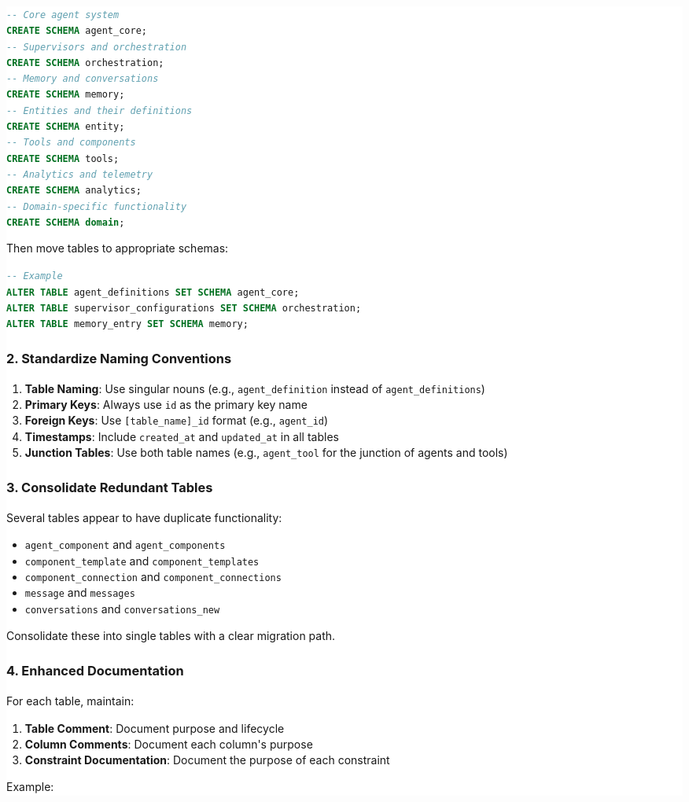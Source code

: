 ```sql
-- Core agent system
CREATE SCHEMA agent_core;
-- Supervisors and orchestration
CREATE SCHEMA orchestration;
-- Memory and conversations
CREATE SCHEMA memory;
-- Entities and their definitions
CREATE SCHEMA entity;
-- Tools and components
CREATE SCHEMA tools;
-- Analytics and telemetry
CREATE SCHEMA analytics;
-- Domain-specific functionality
CREATE SCHEMA domain;
```

Then move tables to appropriate schemas:

```sql
-- Example
ALTER TABLE agent_definitions SET SCHEMA agent_core;
ALTER TABLE supervisor_configurations SET SCHEMA orchestration;
ALTER TABLE memory_entry SET SCHEMA memory;
```

### 2. Standardize Naming Conventions

1. **Table Naming**: Use singular nouns (e.g., `agent_definition` instead of `agent_definitions`)
2. **Primary Keys**: Always use `id` as the primary key name
3. **Foreign Keys**: Use `[table_name]_id` format (e.g., `agent_id`)
4. **Timestamps**: Include `created_at` and `updated_at` in all tables
5. **Junction Tables**: Use both table names (e.g., `agent_tool` for the junction of agents and tools)

### 3. Consolidate Redundant Tables

Several tables appear to have duplicate functionality:
- `agent_component` and `agent_components`
- `component_template` and `component_templates`
- `component_connection` and `component_connections`
- `message` and `messages`
- `conversations` and `conversations_new`

Consolidate these into single tables with a clear migration path.

### 4. Enhanced Documentation

For each table, maintain:
1. **Table Comment**: Document purpose and lifecycle
2. **Column Comments**: Document each column's purpose
3. **Constraint Documentation**: Document the purpose of each constraint

Example:
